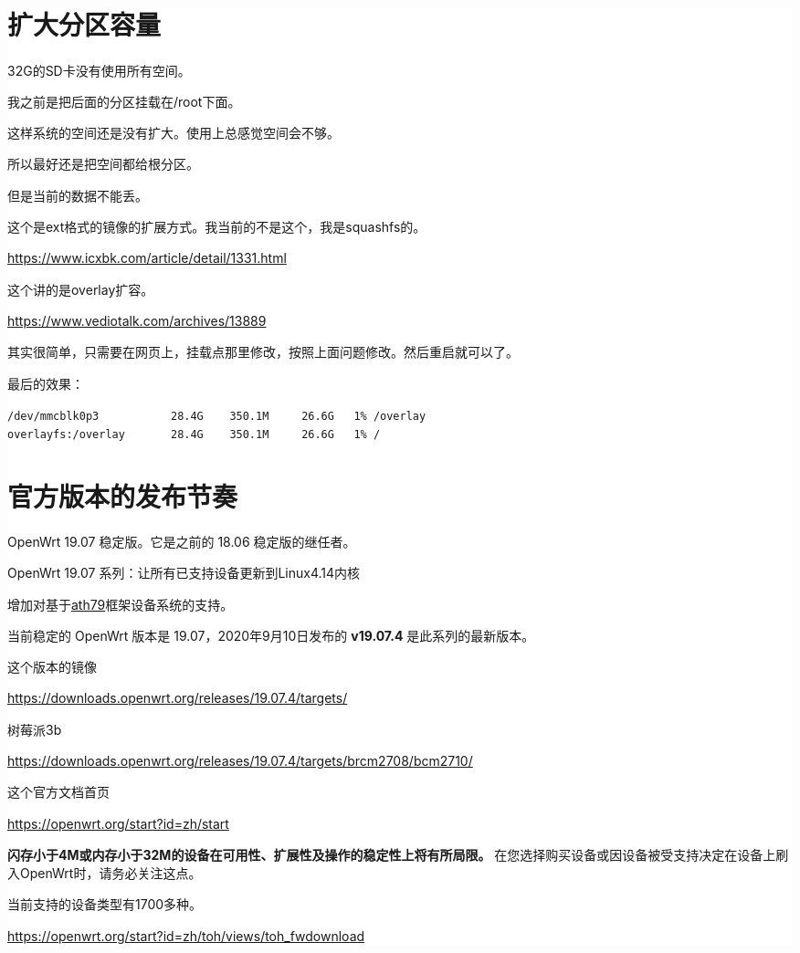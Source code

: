 

# 扩大分区容量

32G的SD卡没有使用所有空间。

我之前是把后面的分区挂载在/root下面。

这样系统的空间还是没有扩大。使用上总感觉空间会不够。

所以最好还是把空间都给根分区。

但是当前的数据不能丢。

这个是ext格式的镜像的扩展方式。我当前的不是这个，我是squashfs的。

https://www.icxbk.com/article/detail/1331.html

这个讲的是overlay扩容。

https://www.vediotalk.com/archives/13889

其实很简单，只需要在网页上，挂载点那里修改，按照上面问题修改。然后重启就可以了。

最后的效果：

```
/dev/mmcblk0p3           28.4G    350.1M     26.6G   1% /overlay
overlayfs:/overlay       28.4G    350.1M     26.6G   1% /
```



# 官方版本的发布节奏

OpenWrt 19.07 稳定版。它是之前的 18.06 稳定版的继任者。

OpenWrt 19.07 系列：让所有已支持设备更新到Linux4.14内核

增加对基于[ath79](https://openwrt.org/docs/techref/targets/ath79)框架设备系统的支持。

当前稳定的 OpenWrt 版本是 19.07，2020年9月10日发布的 **v19.07.4** 是此系列的最新版本。

这个版本的镜像

https://downloads.openwrt.org/releases/19.07.4/targets/

树莓派3b

https://downloads.openwrt.org/releases/19.07.4/targets/brcm2708/bcm2710/

这个官方文档首页

https://openwrt.org/start?id=zh/start



**闪存小于4M或内存小于32M的设备在可用性、扩展性及操作的稳定性上将有所局限。** 在您选择购买设备或因设备被受支持决定在设备上刷入OpenWrt时，请务必关注这点。

当前支持的设备类型有1700多种。

https://openwrt.org/start?id=zh/toh/views/toh_fwdownload
